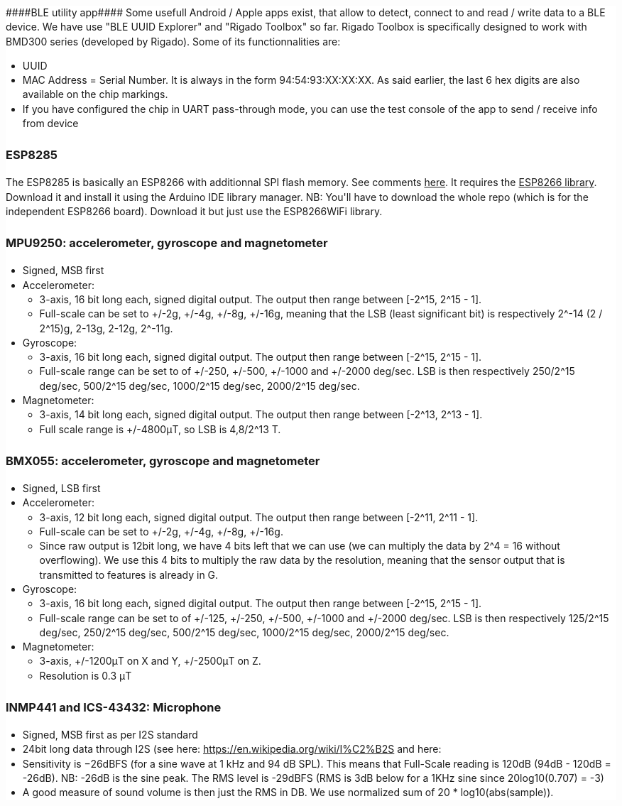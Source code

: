 ####BLE utility app####
Some usefull Android / Apple apps exist, that allow to detect, connect to and read / write data to a BLE device. We have use "BLE UUID Explorer" and "Rigado Toolbox" so far.
Rigado Toolbox is specifically designed to work with BMD300 series (developed by Rigado). Some of its functionnalities are:
- UUID
- MAC Address = Serial Number. It is always in the form 94:54:93:XX:XX:XX. As said earlier, the last 6 hex digits are also available on the chip markings.
- If you have configured the chip in UART pass-through mode, you can use the test console of the app to send / receive info from device

### ESP8285 ###
The ESP8285 is basically an ESP8266 with additionnal SPI flash memory. See comments [here](https://www.tindie.com/products/onehorse/esp8285-development-board/).
It requires the [ESP8266 library](https://github.com/esp8266/Arduino/tree/master/libraries/ESP8266WiFi). Download it and install it using the Arduino IDE library manager.
NB: You'll have to download the whole repo (which is for the independent ESP8266 board). Download it but just use the ESP8266WiFi library.

### MPU9250: accelerometer, gyroscope and magnetometer ###
- Signed, MSB first
- Accelerometer: 
  - 3-axis, 16 bit long each, signed digital output. The output then range between [-2^15, 2^15 - 1].
  - Full-scale can be set to +/-2g, +/-4g, +/-8g, +/-16g, meaning that the LSB (least significant bit) is respectively 2^-14 (2 / 2^15)g, 2-13g, 2-12g, 2^-11g. 
- Gyroscope:
  - 3-axis, 16 bit long each, signed digital output. The output then range between [-2^15, 2^15 - 1].
  - Full-scale range can be set to  of +/-250, +/-500, +/-1000 and +/-2000 deg/sec. LSB is then respectively 250/2^15 deg/sec, 500/2^15 deg/sec, 1000/2^15 deg/sec, 2000/2^15 deg/sec.
- Magnetometer:
  - 3-axis, 14 bit long each, signed digital output. The output then range between [-2^13, 2^13 - 1].
  - Full scale range is +/-4800μT, so LSB is 4,8/2^13 T.

### BMX055: accelerometer, gyroscope and magnetometer ###
- Signed, LSB first
- Accelerometer: 
  - 3-axis, 12 bit long each, signed digital output. The output then range between [-2^11, 2^11 - 1].
  - Full-scale can be set to +/-2g, +/-4g, +/-8g, +/-16g.
  - Since raw output is 12bit long, we have 4 bits left that we can use (we can multiply the data by 2^4 = 16 without overflowing). We use this 4 bits to multiply the raw data by the resolution, meaning that the sensor output that is transmitted to features is already in G.
- Gyroscope:
  - 3-axis, 16 bit long each, signed digital output. The output then range between [-2^15, 2^15 - 1].
  - Full-scale range can be set to  of +/-125, +/-250, +/-500, +/-1000 and +/-2000 deg/sec. LSB is then respectively 125/2^15 deg/sec, 250/2^15 deg/sec, 500/2^15 deg/sec, 1000/2^15 deg/sec, 2000/2^15 deg/sec.
- Magnetometer:
  - 3-axis, +/-1200μT on X and Y, +/-2500μT on Z.
  - Resolution is 0.3 μT

### INMP441 and ICS-43432: Microphone ###
- Signed, MSB first as per I2S standard
- 24bit long data through I2S (see here: https://en.wikipedia.org/wiki/I%C2%B2S and here: 
- Sensitivity is −26dBFS (for a sine wave at 1 kHz and 94 dB SPL). This means that Full-Scale reading is 120dB (94dB - 120dB = -26dB).
NB: -26dB is the sine peak. The RMS level is -29dBFS (RMS is 3dB below for a 1KHz sine since 20log10(0.707) = -3)
- A good measure of sound volume is then just the RMS in DB. We use normalized sum of 20 * log10(abs(sample)).

